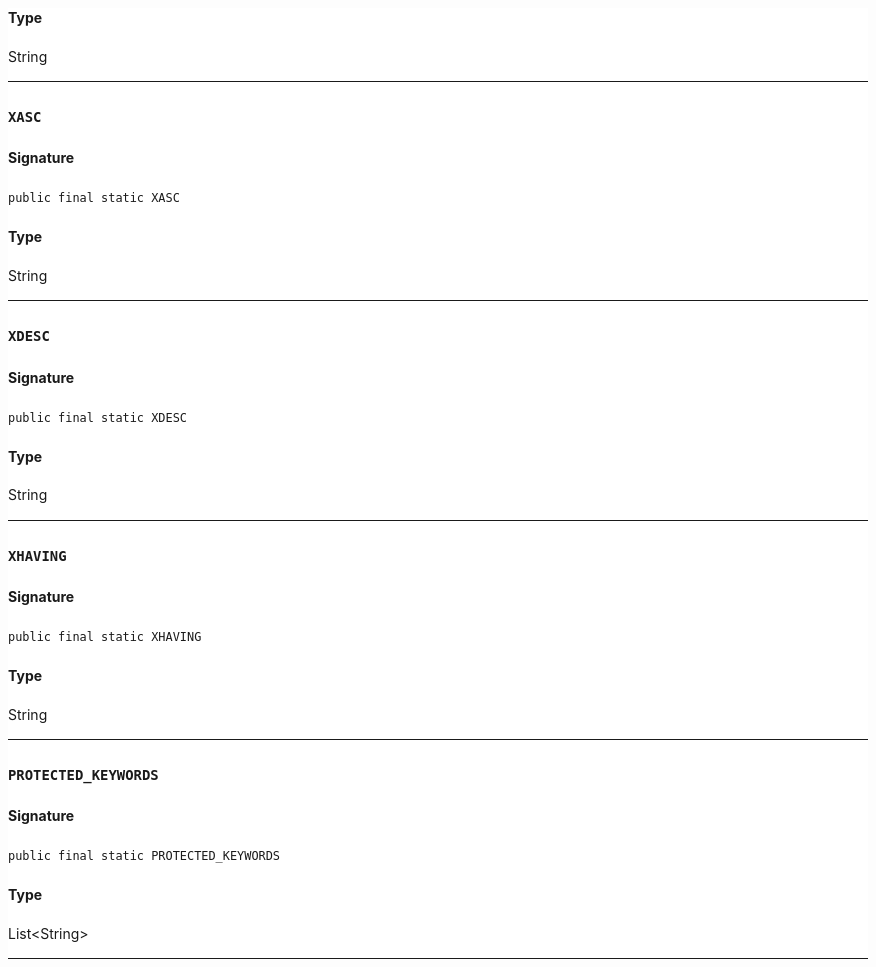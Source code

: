 #### Type
String

---

### `XASC`

#### Signature
```apex
public final static XASC
```

#### Type
String

---

### `XDESC`

#### Signature
```apex
public final static XDESC
```

#### Type
String

---

### `XHAVING`

#### Signature
```apex
public final static XHAVING
```

#### Type
String

---

### `PROTECTED_KEYWORDS`

#### Signature
```apex
public final static PROTECTED_KEYWORDS
```

#### Type
List&lt;String&gt;

---
